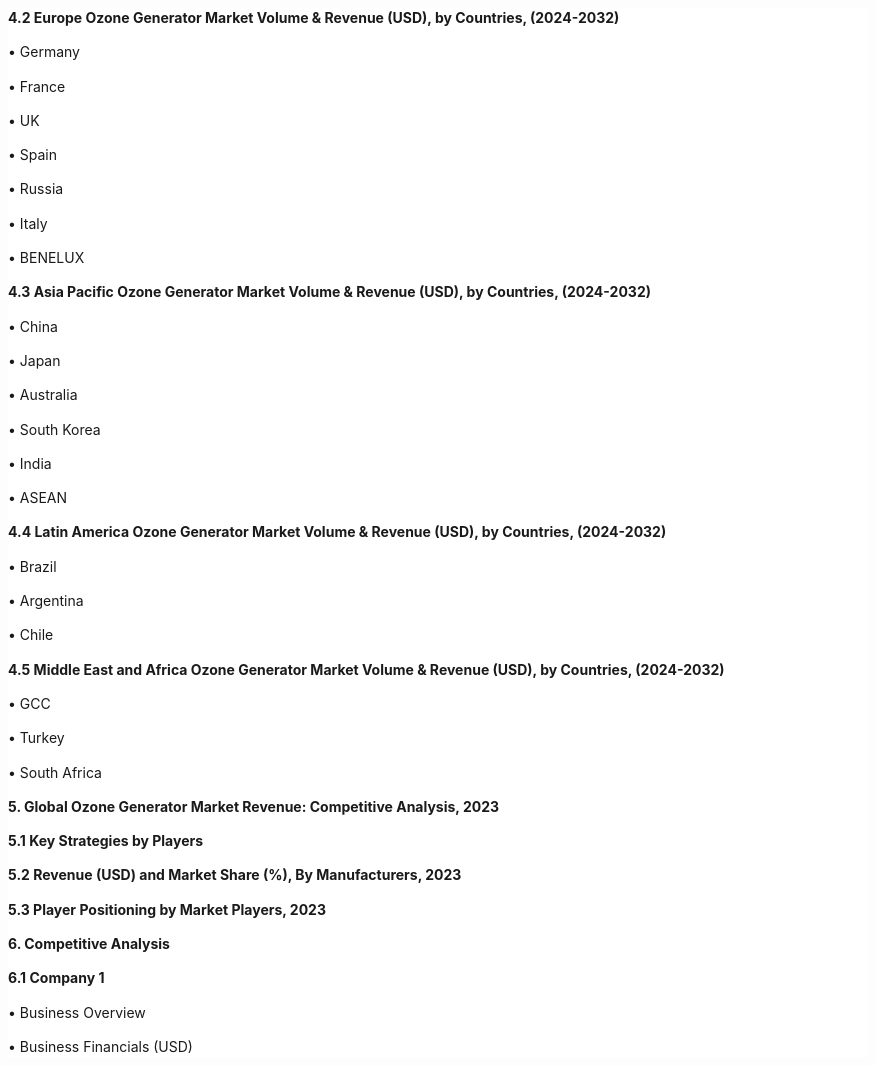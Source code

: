 <strong>4.2 Europe Ozone Generator Market Volume &amp; Revenue (USD), by Countries, (2024-2032)</strong>

• Germany

• France

• UK

• Spain

• Russia

• Italy

• BENELUX

<strong>4.3 Asia Pacific Ozone Generator Market Volume &amp; Revenue (USD), by Countries, (2024-2032)</strong>

• China

• Japan

• Australia

• South Korea

• India

• ASEAN

<strong>4.4 Latin America Ozone Generator Market Volume &amp; Revenue (USD), by Countries, (2024-2032)</strong>

• Brazil

• Argentina

• Chile

<strong>4.5 Middle East and Africa Ozone Generator Market Volume &amp; Revenue (USD), by Countries, (2024-2032)</strong>

• GCC

• Turkey

• South Africa

<strong>5. Global Ozone Generator Market Revenue: Competitive Analysis, 2023</strong>

<strong>5.1 Key Strategies by Players</strong>

<strong>5.2 Revenue (USD) and Market Share (%), By Manufacturers, 2023</strong>

<strong>5.3 Player Positioning by Market Players, 2023</strong>

<strong>6. Competitive Analysis</strong>

<strong>6.1 Company 1</strong>

• Business Overview

• Business Financials (USD)
